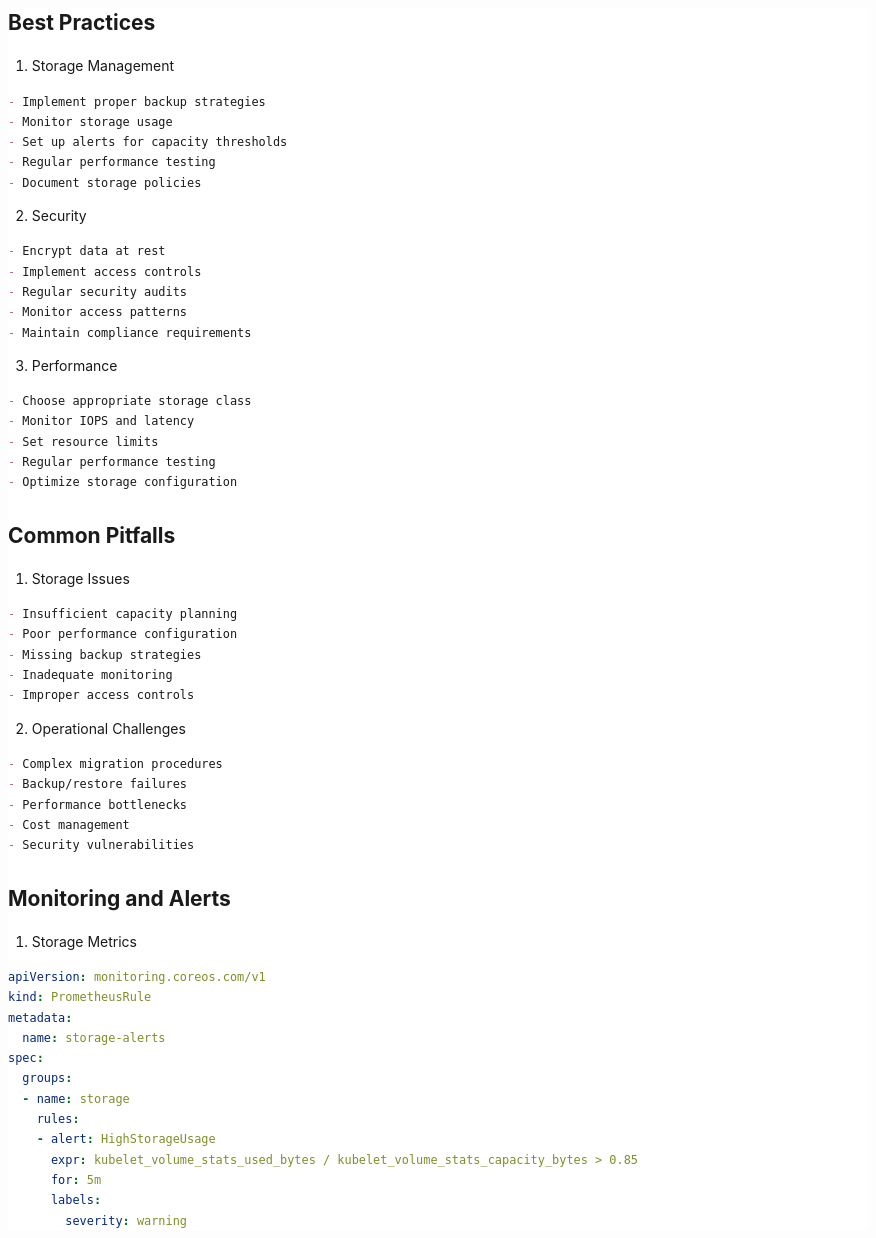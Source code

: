 ## Best Practices

1. Storage Management
```markdown
- Implement proper backup strategies
- Monitor storage usage
- Set up alerts for capacity thresholds
- Regular performance testing
- Document storage policies
```

2. Security
```markdown
- Encrypt data at rest
- Implement access controls
- Regular security audits
- Monitor access patterns
- Maintain compliance requirements
```

3. Performance
```markdown
- Choose appropriate storage class
- Monitor IOPS and latency
- Set resource limits
- Regular performance testing
- Optimize storage configuration
```

## Common Pitfalls

1. Storage Issues
```markdown
- Insufficient capacity planning
- Poor performance configuration
- Missing backup strategies
- Inadequate monitoring
- Improper access controls
```

2. Operational Challenges
```markdown
- Complex migration procedures
- Backup/restore failures
- Performance bottlenecks
- Cost management
- Security vulnerabilities
```

## Monitoring and Alerts

1. Storage Metrics
```yaml
apiVersion: monitoring.coreos.com/v1
kind: PrometheusRule
metadata:
  name: storage-alerts
spec:
  groups:
  - name: storage
    rules:
    - alert: HighStorageUsage
      expr: kubelet_volume_stats_used_bytes / kubelet_volume_stats_capacity_bytes > 0.85
      for: 5m
      labels:
        severity: warning
```